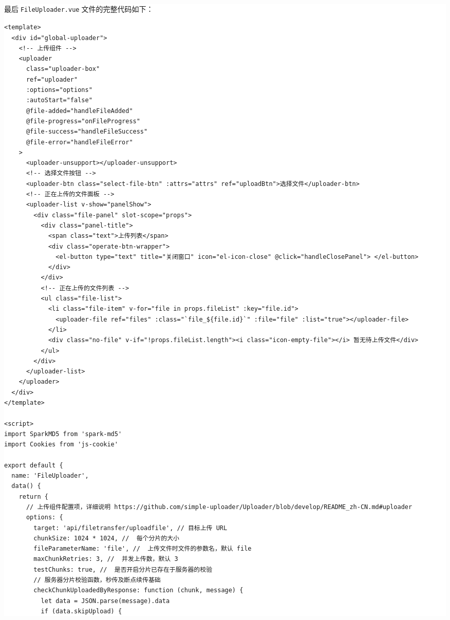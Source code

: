 最后 `FileUploader.vue` 文件的完整代码如下：

```vue
<template>
  <div id="global-uploader">
    <!-- 上传组件 -->
    <uploader
      class="uploader-box"
      ref="uploader"
      :options="options"
      :autoStart="false"
      @file-added="handleFileAdded"
      @file-progress="onFileProgress"
      @file-success="handleFileSuccess"
      @file-error="handleFileError"
    >
      <uploader-unsupport></uploader-unsupport>
      <!-- 选择文件按钮 -->
      <uploader-btn class="select-file-btn" :attrs="attrs" ref="uploadBtn">选择文件</uploader-btn>
      <!-- 正在上传的文件面板 -->
      <uploader-list v-show="panelShow">
        <div class="file-panel" slot-scope="props">
          <div class="panel-title">
            <span class="text">上传列表</span>
            <div class="operate-btn-wrapper">
              <el-button type="text" title="关闭窗口" icon="el-icon-close" @click="handleClosePanel"> </el-button>
            </div>
          </div>
          <!-- 正在上传的文件列表 -->
          <ul class="file-list">
            <li class="file-item" v-for="file in props.fileList" :key="file.id">
              <uploader-file ref="files" :class="`file_${file.id}`" :file="file" :list="true"></uploader-file>
            </li>
            <div class="no-file" v-if="!props.fileList.length"><i class="icon-empty-file"></i> 暂无待上传文件</div>
          </ul>
        </div>
      </uploader-list>
    </uploader>
  </div>
</template>

<script>
import SparkMD5 from 'spark-md5'
import Cookies from 'js-cookie'

export default {
  name: 'FileUploader',
  data() {
    return {
      // 上传组件配置项，详细说明 https://github.com/simple-uploader/Uploader/blob/develop/README_zh-CN.md#uploader
      options: {
        target: 'api/filetransfer/uploadfile', // 目标上传 URL
        chunkSize: 1024 * 1024, //  每个分片的大小
        fileParameterName: 'file', //  上传文件时文件的参数名，默认 file
        maxChunkRetries: 3, //  并发上传数，默认 3
        testChunks: true, //  是否开启分片已存在于服务器的校验
        // 服务器分片校验函数，秒传及断点续传基础
        checkChunkUploadedByResponse: function (chunk, message) {
          let data = JSON.parse(message).data
          if (data.skipUpload) {
```
